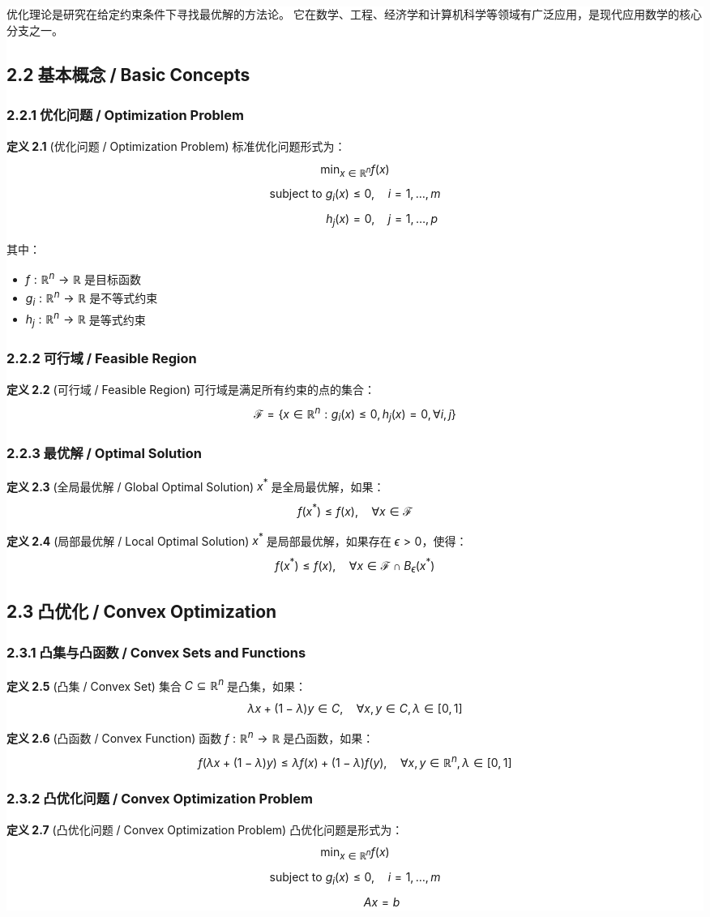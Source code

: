 优化理论是研究在给定约束条件下寻找最优解的方法论。
它在数学、工程、经济学和计算机科学等领域有广泛应用，是现代应用数学的核心分支之一。

## 2.2 基本概念 / Basic Concepts

### 2.2.1 优化问题 / Optimization Problem

**定义 2.1** (优化问题 / Optimization Problem)
标准优化问题形式为：
$$\min_{x \in \mathbb{R}^n} f(x)$$
$$\text{subject to } g_i(x) \leq 0, \quad i = 1, \ldots, m$$
$$\quad \quad \quad \quad h_j(x) = 0, \quad j = 1, \ldots, p$$

其中：

- $f: \mathbb{R}^n \to \mathbb{R}$ 是目标函数
- $g_i: \mathbb{R}^n \to \mathbb{R}$ 是不等式约束
- $h_j: \mathbb{R}^n \to \mathbb{R}$ 是等式约束

### 2.2.2 可行域 / Feasible Region

**定义 2.2** (可行域 / Feasible Region)
可行域是满足所有约束的点的集合：
$$\mathcal{F} = \{x \in \mathbb{R}^n : g_i(x) \leq 0, h_j(x) = 0, \forall i, j\}$$

### 2.2.3 最优解 / Optimal Solution

**定义 2.3** (全局最优解 / Global Optimal Solution)
$x^*$ 是全局最优解，如果：
$$f(x^*) \leq f(x), \quad \forall x \in \mathcal{F}$$

**定义 2.4** (局部最优解 / Local Optimal Solution)
$x^*$ 是局部最优解，如果存在 $\epsilon > 0$，使得：
$$f(x^*) \leq f(x), \quad \forall x \in \mathcal{F} \cap B_\epsilon(x^*)$$

## 2.3 凸优化 / Convex Optimization

### 2.3.1 凸集与凸函数 / Convex Sets and Functions

**定义 2.5** (凸集 / Convex Set)
集合 $C \subseteq \mathbb{R}^n$ 是凸集，如果：
$$\lambda x + (1-\lambda)y \in C, \quad \forall x, y \in C, \lambda \in [0, 1]$$

**定义 2.6** (凸函数 / Convex Function)
函数 $f: \mathbb{R}^n \to \mathbb{R}$ 是凸函数，如果：
$$f(\lambda x + (1-\lambda)y) \leq \lambda f(x) + (1-\lambda)f(y), \quad \forall x, y \in \mathbb{R}^n, \lambda \in [0, 1]$$

### 2.3.2 凸优化问题 / Convex Optimization Problem

**定义 2.7** (凸优化问题 / Convex Optimization Problem)
凸优化问题是形式为：
$$\min_{x \in \mathbb{R}^n} f(x)$$
$$\text{subject to } g_i(x) \leq 0, \quad i = 1, \ldots, m$$
$$\quad \quad \quad \quad Ax = b$$
